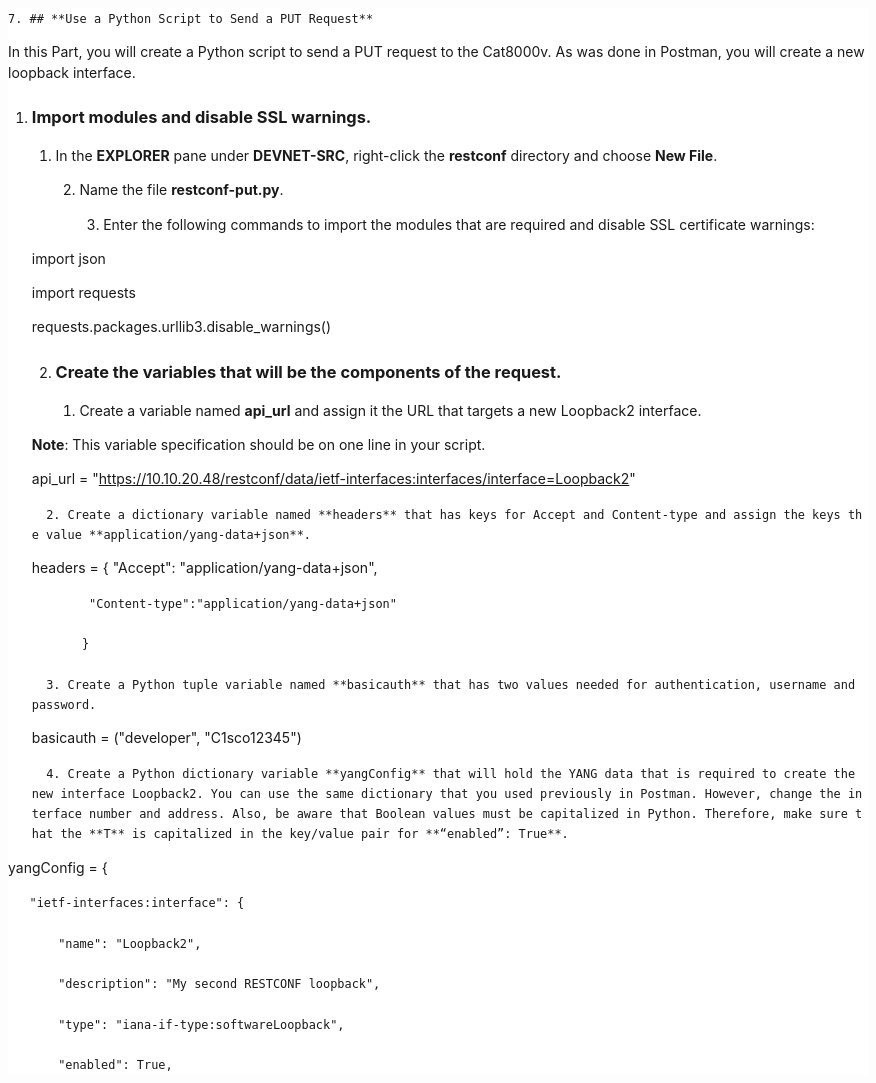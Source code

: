     7. ## **Use a Python Script to Send a PUT Request**

In this Part, you will create a Python script to send a PUT request to the Cat8000v. As was done in Postman, you will create a new loopback interface.

1. ### **Import modules and disable SSL warnings.**

    1. In the **EXPLORER** pane under **DEVNET-SRC**, right-click the **restconf** directory and choose **New File**.

        2. Name the file **restconf-put.py**.

            3. Enter the following commands to import the modules that are required and disable SSL certificate warnings:

   import json

   import requests

   requests.packages.urllib3.disable\_warnings()

    2. ### **Create the variables that will be the components of the request.**

        1. Create a variable named **api\_url** and assign it the URL that targets a new Loopback2 interface.

   **Note**: This variable specification should be on one line in your script.

   api\_url \= "https://10.10.20.48/restconf/data/ietf-interfaces:interfaces/interface=Loopback2"

         2. Create a dictionary variable named **headers** that has keys for Accept and Content-type and assign the keys the value **application/yang-data+json**.

   headers \= { "Accept": "application/yang-data+json",

               "Content-type":"application/yang-data+json"

              }

         3. Create a Python tuple variable named **basicauth** that has two values needed for authentication, username and password.

   basicauth \= ("developer", "C1sco12345")



         4. Create a Python dictionary variable **yangConfig** that will hold the YANG data that is required to create the new interface Loopback2. You can use the same dictionary that you used previously in Postman. However, change the interface number and address. Also, be aware that Boolean values must be capitalized in Python. Therefore, make sure that the **T** is capitalized in the key/value pair for **“enabled”: True**.

yangConfig \= {

       "ietf-interfaces:interface": {

           "name": "Loopback2",

           "description": "My second RESTCONF loopback",

           "type": "iana-if-type:softwareLoopback",

           "enabled": True,
